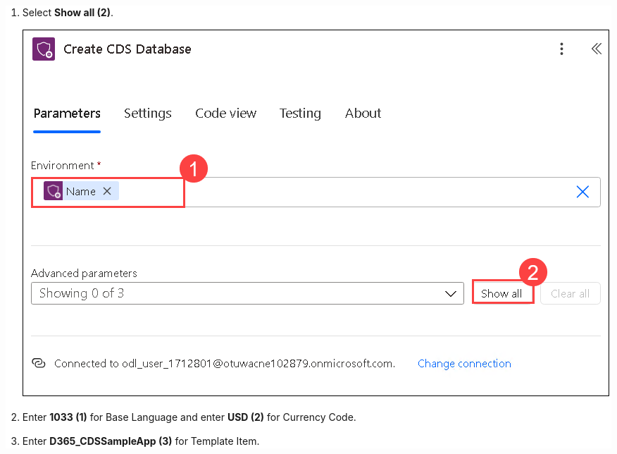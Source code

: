 
1. Select **Show all (2)**.

   ![](images/M03/pp87.png)

1. Enter **1033 (1)** for Base Language and enter **USD (2)** for Currency Code.

1. Enter **D365_CDSSampleApp (3)** for Template Item.
